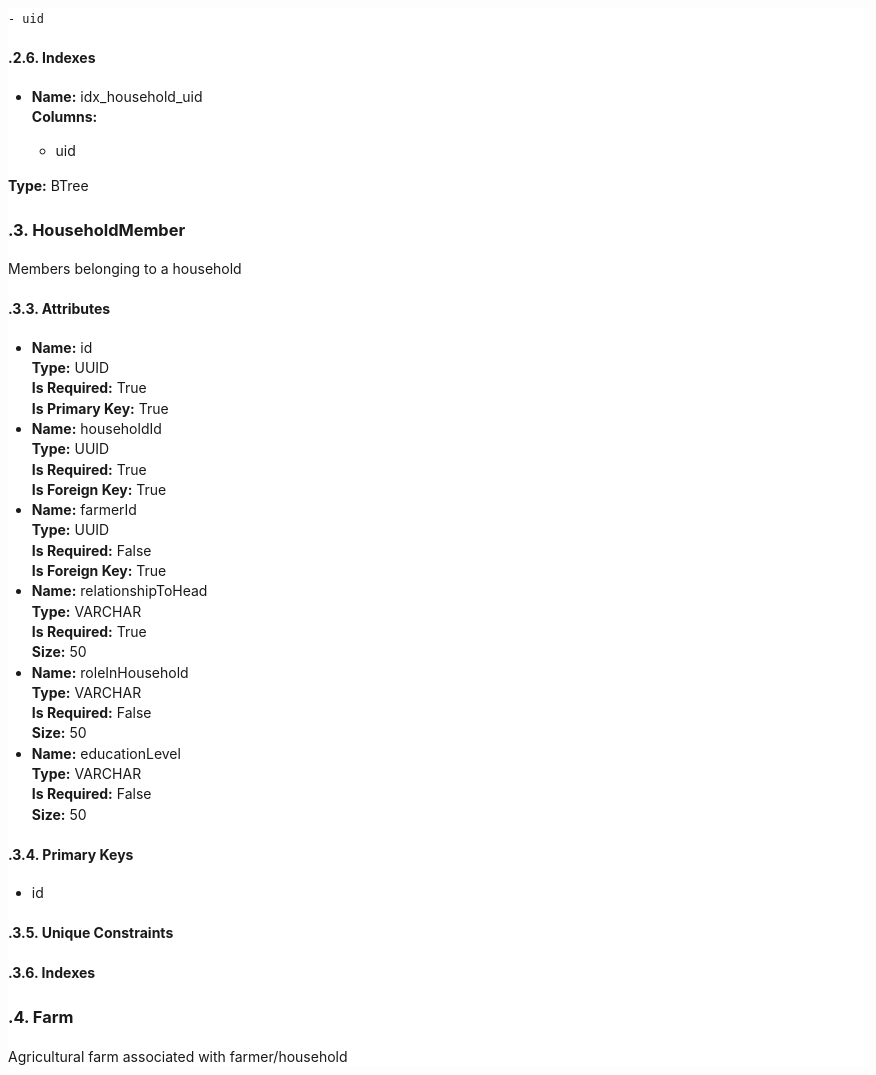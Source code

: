     - uid
    
  
  #### .2.6. Indexes
  
  - **Name:** idx_household_uid  
**Columns:**
    
    - uid
    
**Type:** BTree  
  
  ### .3. HouseholdMember
  Members belonging to a household

  #### .3.3. Attributes
  
  - **Name:** id  
**Type:** UUID  
**Is Required:** True  
**Is Primary Key:** True  
  - **Name:** householdId  
**Type:** UUID  
**Is Required:** True  
**Is Foreign Key:** True  
  - **Name:** farmerId  
**Type:** UUID  
**Is Required:** False  
**Is Foreign Key:** True  
  - **Name:** relationshipToHead  
**Type:** VARCHAR  
**Is Required:** True  
**Size:** 50  
  - **Name:** roleInHousehold  
**Type:** VARCHAR  
**Is Required:** False  
**Size:** 50  
  - **Name:** educationLevel  
**Type:** VARCHAR  
**Is Required:** False  
**Size:** 50  
  
  #### .3.4. Primary Keys
  
  - id
  
  #### .3.5. Unique Constraints
  
  
  #### .3.6. Indexes
  
  
  ### .4. Farm
  Agricultural farm associated with farmer/household
